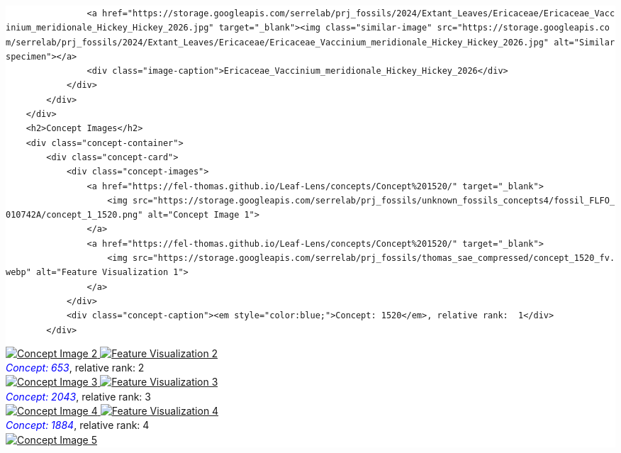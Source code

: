                     <a href="https://storage.googleapis.com/serrelab/prj_fossils/2024/Extant_Leaves/Ericaceae/Ericaceae_Vaccinium_meridionale_Hickey_Hickey_2026.jpg" target="_blank"><img class="similar-image" src="https://storage.googleapis.com/serrelab/prj_fossils/2024/Extant_Leaves/Ericaceae/Ericaceae_Vaccinium_meridionale_Hickey_Hickey_2026.jpg" alt="Similar specimen"></a>
                    <div class="image-caption">Ericaceae_Vaccinium_meridionale_Hickey_Hickey_2026</div>
                </div>
            </div>
        </div>
        <h2>Concept Images</h2>
        <div class="concept-container">
            <div class="concept-card">
                <div class="concept-images">
                    <a href="https://fel-thomas.github.io/Leaf-Lens/concepts/Concept%201520/" target="_blank">
                        <img src="https://storage.googleapis.com/serrelab/prj_fossils/unknown_fossils_concepts4/fossil_FLFO_010742A/concept_1_1520.png" alt="Concept Image 1">
                    </a>
                    <a href="https://fel-thomas.github.io/Leaf-Lens/concepts/Concept%201520/" target="_blank">
                        <img src="https://storage.googleapis.com/serrelab/prj_fossils/thomas_sae_compressed/concept_1520_fv.webp" alt="Feature Visualization 1">
                    </a>
                </div>
                <div class="concept-caption"><em style="color:blue;">Concept: 1520</em>, relative rank:  1</div>
            </div>
<div class="concept-card">
                <div class="concept-images">
                    <a href="https://fel-thomas.github.io/Leaf-Lens/concepts/Concept%20653/" target="_blank">
                        <img src="https://storage.googleapis.com/serrelab/prj_fossils/unknown_fossils_concepts4/fossil_FLFO_010742A/concept_2_653.png" alt="Concept Image 2">
                    </a>
                    <a href="https://fel-thomas.github.io/Leaf-Lens/concepts/Concept%20653/" target="_blank">
                        <img src="https://storage.googleapis.com/serrelab/prj_fossils/thomas_sae_compressed/concept_653_fv.webp" alt="Feature Visualization 2">
                    </a>
                </div>
                <div class="concept-caption"><em style="color:blue;">Concept: 653</em>, relative rank:  2</div>
            </div>
<div class="concept-card">
                <div class="concept-images">
                    <a href="https://fel-thomas.github.io/Leaf-Lens/concepts/Concept%202043/" target="_blank">
                        <img src="https://storage.googleapis.com/serrelab/prj_fossils/unknown_fossils_concepts4/fossil_FLFO_010742A/concept_3_2043.png" alt="Concept Image 3">
                    </a>
                    <a href="https://fel-thomas.github.io/Leaf-Lens/concepts/Concept%202043/" target="_blank">
                        <img src="https://storage.googleapis.com/serrelab/prj_fossils/thomas_sae_compressed/concept_2043_fv.webp" alt="Feature Visualization 3">
                    </a>
                </div>
                <div class="concept-caption"><em style="color:blue;">Concept: 2043</em>, relative rank:  3</div>
            </div>
<div class="concept-card">
                <div class="concept-images">
                    <a href="https://fel-thomas.github.io/Leaf-Lens/concepts/Concept%201884/" target="_blank">
                        <img src="https://storage.googleapis.com/serrelab/prj_fossils/unknown_fossils_concepts4/fossil_FLFO_010742A/concept_4_1884.png" alt="Concept Image 4">
                    </a>
                    <a href="https://fel-thomas.github.io/Leaf-Lens/concepts/Concept%201884/" target="_blank">
                        <img src="https://storage.googleapis.com/serrelab/prj_fossils/thomas_sae_compressed/concept_1884_fv.webp" alt="Feature Visualization 4">
                    </a>
                </div>
                <div class="concept-caption"><em style="color:blue;">Concept: 1884</em>, relative rank:  4</div>
            </div>
<div class="concept-card">
                <div class="concept-images">
                    <a href="https://fel-thomas.github.io/Leaf-Lens/concepts/Concept%201807/" target="_blank">
                        <img src="https://storage.googleapis.com/serrelab/prj_fossils/unknown_fossils_concepts4/fossil_FLFO_010742A/concept_5_1807.png" alt="Concept Image 5">
                    </a>
                    <a href="https://fel-thomas.github.io/Leaf-Lens/concepts/Concept%201807/" target="_blank">